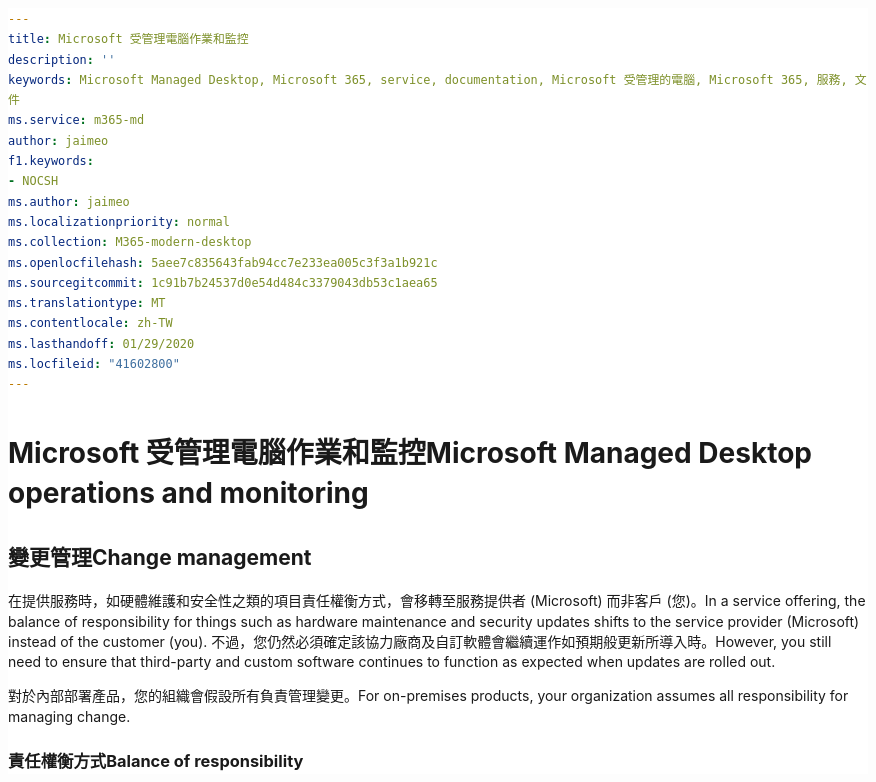 ```yaml
---
title: Microsoft 受管理電腦作業和監控
description: ''
keywords: Microsoft Managed Desktop, Microsoft 365, service, documentation, Microsoft 受管理的電腦, Microsoft 365, 服務, 文件
ms.service: m365-md
author: jaimeo
f1.keywords:
- NOCSH
ms.author: jaimeo
ms.localizationpriority: normal
ms.collection: M365-modern-desktop
ms.openlocfilehash: 5aee7c835643fab94cc7e233ea005c3f3a1b921c
ms.sourcegitcommit: 1c91b7b24537d0e54d484c3379043db53c1aea65
ms.translationtype: MT
ms.contentlocale: zh-TW
ms.lasthandoff: 01/29/2020
ms.locfileid: "41602800"
---
```

# <a name="microsoft-managed-desktop-operations-and-monitoring"></a><span data-ttu-id="f4e13-103">Microsoft 受管理電腦作業和監控</span><span class="sxs-lookup"><span data-stu-id="f4e13-103">Microsoft Managed Desktop operations and monitoring</span></span>




## <a name="change-management"></a><span data-ttu-id="f4e13-104">變更管理</span><span class="sxs-lookup"><span data-stu-id="f4e13-104">Change management</span></span>

<span data-ttu-id="f4e13-105">在提供服務時，如硬體維護和安全性之類的項目責任權衡方式，會移轉至服務提供者 (Microsoft) 而非客戶 (您)。</span><span class="sxs-lookup"><span data-stu-id="f4e13-105">In a service offering, the balance of responsibility for things such as hardware maintenance and security updates shifts to the service provider (Microsoft) instead of the customer (you).</span></span> <span data-ttu-id="f4e13-106">不過，您仍然必須確定該協力廠商及自訂軟體會繼續運作如預期般更新所導入時。</span><span class="sxs-lookup"><span data-stu-id="f4e13-106">However, you still need to ensure that third-party and custom software continues to function as expected when updates are rolled out.</span></span>

<span data-ttu-id="f4e13-107">對於內部部署產品，您的組織會假設所有負責管理變更。</span><span class="sxs-lookup"><span data-stu-id="f4e13-107">For on-premises products, your organization assumes all responsibility for managing change.</span></span>

### <a name="balance-of-responsibility"></a><span data-ttu-id="f4e13-108">責任權衡方式</span><span class="sxs-lookup"><span data-stu-id="f4e13-108">Balance of responsibility</span></span>

